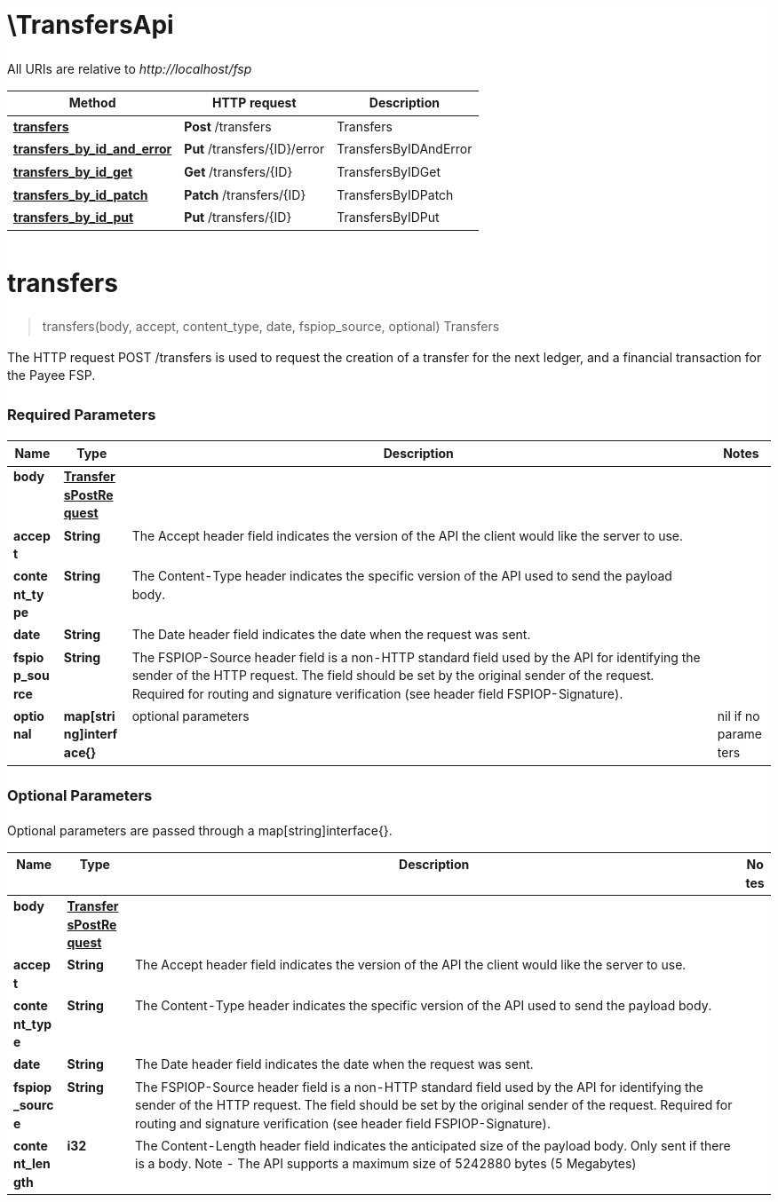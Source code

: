 # \TransfersApi

All URIs are relative to *http://localhost/fsp*

Method | HTTP request | Description
------------- | ------------- | -------------
[**transfers**](TransfersApi.md#transfers) | **Post** /transfers | Transfers
[**transfers_by_id_and_error**](TransfersApi.md#transfers_by_id_and_error) | **Put** /transfers/{ID}/error | TransfersByIDAndError
[**transfers_by_id_get**](TransfersApi.md#transfers_by_id_get) | **Get** /transfers/{ID} | TransfersByIDGet
[**transfers_by_id_patch**](TransfersApi.md#transfers_by_id_patch) | **Patch** /transfers/{ID} | TransfersByIDPatch
[**transfers_by_id_put**](TransfersApi.md#transfers_by_id_put) | **Put** /transfers/{ID} | TransfersByIDPut


# **transfers**
> transfers(body, accept, content_type, date, fspiop_source, optional)
Transfers

The HTTP request POST /transfers is used to request the creation of a transfer for the next ledger, and a financial transaction for the Payee FSP.

### Required Parameters

Name | Type | Description  | Notes
------------- | ------------- | ------------- | -------------
  **body** | [**TransfersPostRequest**](TransfersPostRequest.md)|  | 
  **accept** | **String**| The Accept header field indicates the version of the API the client would like the server to use. | 
  **content_type** | **String**| The Content-Type header indicates the specific version of the API used to send the payload body. | 
  **date** | **String**| The Date header field indicates the date when the request was sent. | 
  **fspiop_source** | **String**| The FSPIOP-Source header field is a non-HTTP standard field used by the API for identifying the sender of the HTTP request. The field should be set by the original sender of the request. Required for routing and signature verification (see header field FSPIOP-Signature). | 
 **optional** | **map[string]interface{}** | optional parameters | nil if no parameters

### Optional Parameters
Optional parameters are passed through a map[string]interface{}.

Name | Type | Description  | Notes
------------- | ------------- | ------------- | -------------
 **body** | [**TransfersPostRequest**](TransfersPostRequest.md)|  | 
 **accept** | **String**| The Accept header field indicates the version of the API the client would like the server to use. | 
 **content_type** | **String**| The Content-Type header indicates the specific version of the API used to send the payload body. | 
 **date** | **String**| The Date header field indicates the date when the request was sent. | 
 **fspiop_source** | **String**| The FSPIOP-Source header field is a non-HTTP standard field used by the API for identifying the sender of the HTTP request. The field should be set by the original sender of the request. Required for routing and signature verification (see header field FSPIOP-Signature). | 
 **content_length** | **i32**| The Content-Length header field indicates the anticipated size of the payload body. Only sent if there is a body. Note - The API supports a maximum size of 5242880 bytes (5 Megabytes) | 